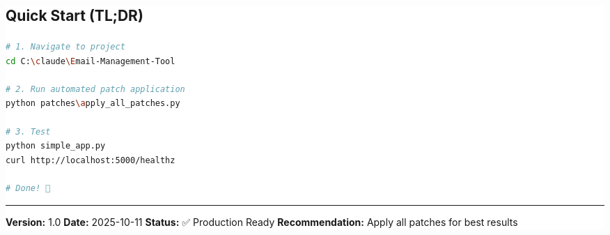 
## Quick Start (TL;DR)

```bash
# 1. Navigate to project
cd C:\claude\Email-Management-Tool

# 2. Run automated patch application
python patches\apply_all_patches.py

# 3. Test
python simple_app.py
curl http://localhost:5000/healthz

# Done! 🎉
```

---

**Version:** 1.0
**Date:** 2025-10-11
**Status:** ✅ Production Ready
**Recommendation:** Apply all patches for best results
